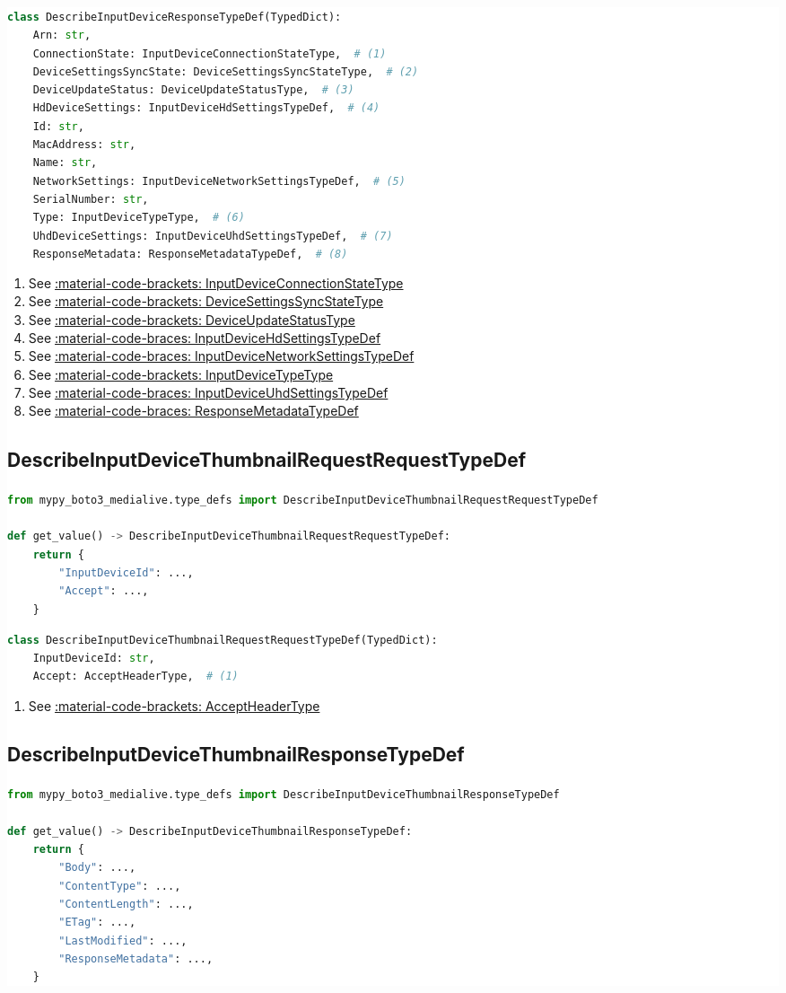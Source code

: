 ```python title="Definition"
class DescribeInputDeviceResponseTypeDef(TypedDict):
    Arn: str,
    ConnectionState: InputDeviceConnectionStateType,  # (1)
    DeviceSettingsSyncState: DeviceSettingsSyncStateType,  # (2)
    DeviceUpdateStatus: DeviceUpdateStatusType,  # (3)
    HdDeviceSettings: InputDeviceHdSettingsTypeDef,  # (4)
    Id: str,
    MacAddress: str,
    Name: str,
    NetworkSettings: InputDeviceNetworkSettingsTypeDef,  # (5)
    SerialNumber: str,
    Type: InputDeviceTypeType,  # (6)
    UhdDeviceSettings: InputDeviceUhdSettingsTypeDef,  # (7)
    ResponseMetadata: ResponseMetadataTypeDef,  # (8)
```

1. See [:material-code-brackets: InputDeviceConnectionStateType](./literals.md#inputdeviceconnectionstatetype) 
2. See [:material-code-brackets: DeviceSettingsSyncStateType](./literals.md#devicesettingssyncstatetype) 
3. See [:material-code-brackets: DeviceUpdateStatusType](./literals.md#deviceupdatestatustype) 
4. See [:material-code-braces: InputDeviceHdSettingsTypeDef](./type_defs.md#inputdevicehdsettingstypedef) 
5. See [:material-code-braces: InputDeviceNetworkSettingsTypeDef](./type_defs.md#inputdevicenetworksettingstypedef) 
6. See [:material-code-brackets: InputDeviceTypeType](./literals.md#inputdevicetypetype) 
7. See [:material-code-braces: InputDeviceUhdSettingsTypeDef](./type_defs.md#inputdeviceuhdsettingstypedef) 
8. See [:material-code-braces: ResponseMetadataTypeDef](./type_defs.md#responsemetadatatypedef) 
## DescribeInputDeviceThumbnailRequestRequestTypeDef

```python title="Usage Example"
from mypy_boto3_medialive.type_defs import DescribeInputDeviceThumbnailRequestRequestTypeDef

def get_value() -> DescribeInputDeviceThumbnailRequestRequestTypeDef:
    return {
        "InputDeviceId": ...,
        "Accept": ...,
    }
```

```python title="Definition"
class DescribeInputDeviceThumbnailRequestRequestTypeDef(TypedDict):
    InputDeviceId: str,
    Accept: AcceptHeaderType,  # (1)
```

1. See [:material-code-brackets: AcceptHeaderType](./literals.md#acceptheadertype) 
## DescribeInputDeviceThumbnailResponseTypeDef

```python title="Usage Example"
from mypy_boto3_medialive.type_defs import DescribeInputDeviceThumbnailResponseTypeDef

def get_value() -> DescribeInputDeviceThumbnailResponseTypeDef:
    return {
        "Body": ...,
        "ContentType": ...,
        "ContentLength": ...,
        "ETag": ...,
        "LastModified": ...,
        "ResponseMetadata": ...,
    }
```
